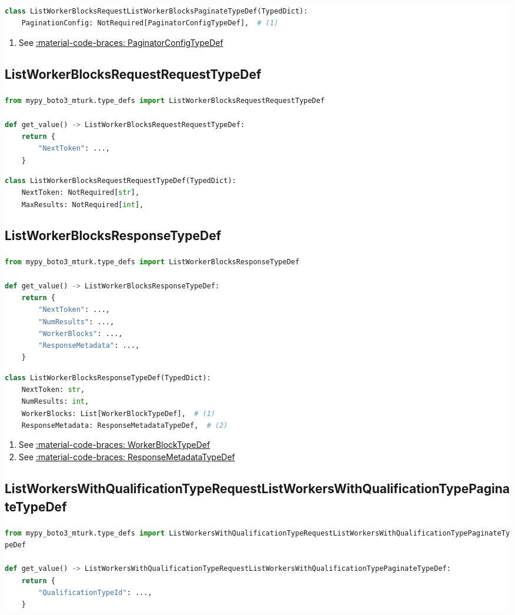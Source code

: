 ```python title="Definition"
class ListWorkerBlocksRequestListWorkerBlocksPaginateTypeDef(TypedDict):
    PaginationConfig: NotRequired[PaginatorConfigTypeDef],  # (1)
```

1. See [:material-code-braces: PaginatorConfigTypeDef](./type_defs.md#paginatorconfigtypedef) 
## ListWorkerBlocksRequestRequestTypeDef

```python title="Usage Example"
from mypy_boto3_mturk.type_defs import ListWorkerBlocksRequestRequestTypeDef

def get_value() -> ListWorkerBlocksRequestRequestTypeDef:
    return {
        "NextToken": ...,
    }
```

```python title="Definition"
class ListWorkerBlocksRequestRequestTypeDef(TypedDict):
    NextToken: NotRequired[str],
    MaxResults: NotRequired[int],
```

## ListWorkerBlocksResponseTypeDef

```python title="Usage Example"
from mypy_boto3_mturk.type_defs import ListWorkerBlocksResponseTypeDef

def get_value() -> ListWorkerBlocksResponseTypeDef:
    return {
        "NextToken": ...,
        "NumResults": ...,
        "WorkerBlocks": ...,
        "ResponseMetadata": ...,
    }
```

```python title="Definition"
class ListWorkerBlocksResponseTypeDef(TypedDict):
    NextToken: str,
    NumResults: int,
    WorkerBlocks: List[WorkerBlockTypeDef],  # (1)
    ResponseMetadata: ResponseMetadataTypeDef,  # (2)
```

1. See [:material-code-braces: WorkerBlockTypeDef](./type_defs.md#workerblocktypedef) 
2. See [:material-code-braces: ResponseMetadataTypeDef](./type_defs.md#responsemetadatatypedef) 
## ListWorkersWithQualificationTypeRequestListWorkersWithQualificationTypePaginateTypeDef

```python title="Usage Example"
from mypy_boto3_mturk.type_defs import ListWorkersWithQualificationTypeRequestListWorkersWithQualificationTypePaginateTypeDef

def get_value() -> ListWorkersWithQualificationTypeRequestListWorkersWithQualificationTypePaginateTypeDef:
    return {
        "QualificationTypeId": ...,
    }
```
